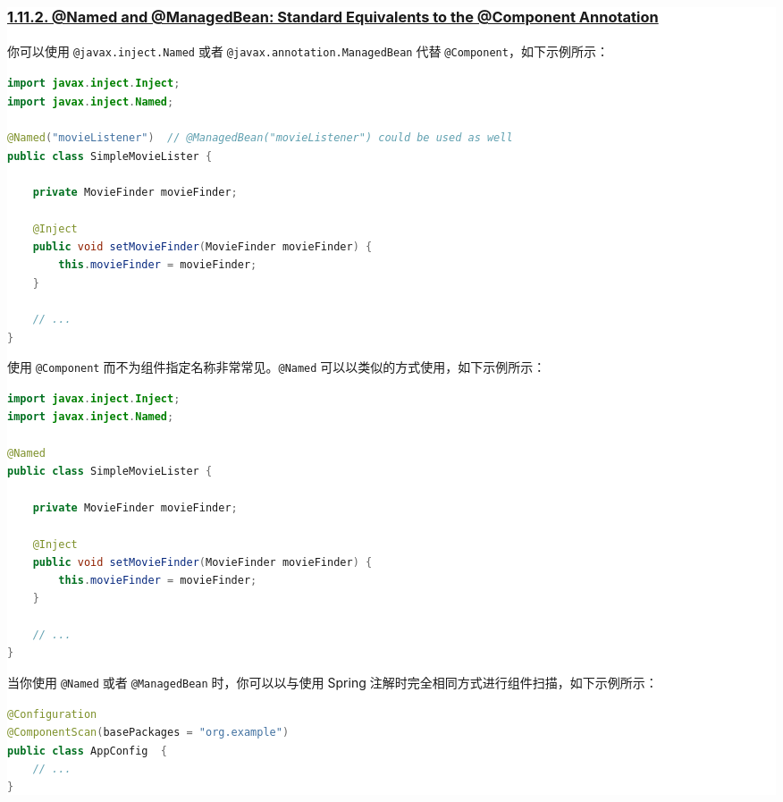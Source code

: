 ### [1.11.2. @Named and @ManagedBean: Standard Equivalents to the @Component Annotation](https://docs.spring.io/spring-framework/docs/5.2.17.RELEASE/spring-framework-reference/core.html#beans-named)
你可以使用 `@javax.inject.Named` 或者 `@javax.annotation.ManagedBean` 代替 `@Component`，如下示例所示：

```java
import javax.inject.Inject;
import javax.inject.Named;

@Named("movieListener")  // @ManagedBean("movieListener") could be used as well
public class SimpleMovieLister {

    private MovieFinder movieFinder;

    @Inject
    public void setMovieFinder(MovieFinder movieFinder) {
        this.movieFinder = movieFinder;
    }

    // ...
}
```

使用 `@Component` 而不为组件指定名称非常常见。`@Named` 可以以类似的方式使用，如下示例所示：

```java
import javax.inject.Inject;
import javax.inject.Named;

@Named
public class SimpleMovieLister {

    private MovieFinder movieFinder;

    @Inject
    public void setMovieFinder(MovieFinder movieFinder) {
        this.movieFinder = movieFinder;
    }

    // ...
}
```

当你使用 `@Named` 或者 `@ManagedBean` 时，你可以以与使用 Spring 注解时完全相同方式进行组件扫描，如下示例所示：

```java
@Configuration
@ComponentScan(basePackages = "org.example")
public class AppConfig  {
    // ...
}
```
